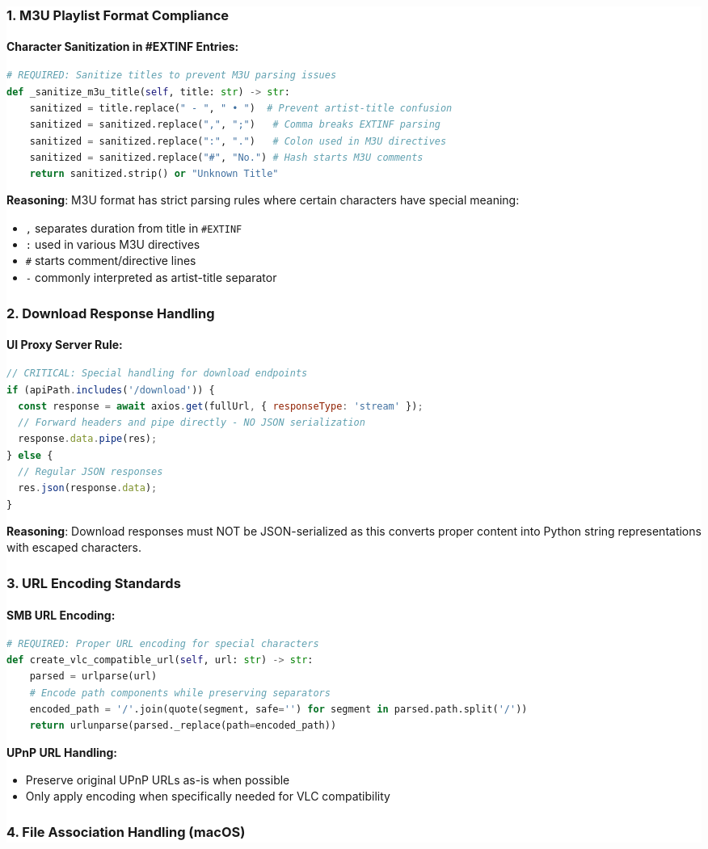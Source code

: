 ### 1. M3U Playlist Format Compliance

**Character Sanitization in #EXTINF Entries:**
```python
# REQUIRED: Sanitize titles to prevent M3U parsing issues
def _sanitize_m3u_title(self, title: str) -> str:
    sanitized = title.replace(" - ", " • ")  # Prevent artist-title confusion
    sanitized = sanitized.replace(",", ";")   # Comma breaks EXTINF parsing
    sanitized = sanitized.replace(":", ".")   # Colon used in M3U directives
    sanitized = sanitized.replace("#", "No.") # Hash starts M3U comments
    return sanitized.strip() or "Unknown Title"
```

**Reasoning**: M3U format has strict parsing rules where certain characters have special meaning:
- `,` separates duration from title in `#EXTINF`
- `:` used in various M3U directives
- `#` starts comment/directive lines
- ` - ` commonly interpreted as artist-title separator

### 2. Download Response Handling

**UI Proxy Server Rule:**
```javascript
// CRITICAL: Special handling for download endpoints
if (apiPath.includes('/download')) {
  const response = await axios.get(fullUrl, { responseType: 'stream' });
  // Forward headers and pipe directly - NO JSON serialization
  response.data.pipe(res);
} else {
  // Regular JSON responses
  res.json(response.data);
}
```

**Reasoning**: Download responses must NOT be JSON-serialized as this converts proper content into Python string representations with escaped characters.

### 3. URL Encoding Standards

**SMB URL Encoding:**
```python
# REQUIRED: Proper URL encoding for special characters
def create_vlc_compatible_url(self, url: str) -> str:
    parsed = urlparse(url)
    # Encode path components while preserving separators
    encoded_path = '/'.join(quote(segment, safe='') for segment in parsed.path.split('/'))
    return urlunparse(parsed._replace(path=encoded_path))
```

**UPnP URL Handling:**
- Preserve original UPnP URLs as-is when possible
- Only apply encoding when specifically needed for VLC compatibility

### 4. File Association Handling (macOS)
